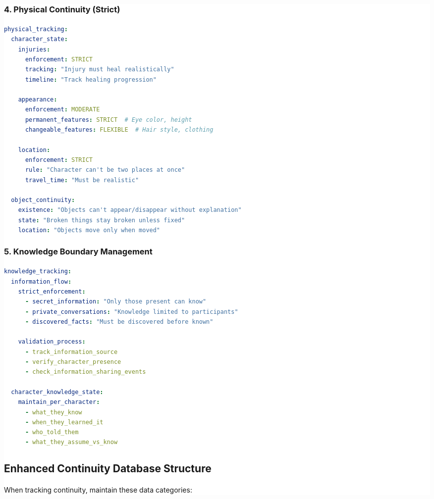 ### 4. Physical Continuity (Strict)
```yaml
physical_tracking:
  character_state:
    injuries:
      enforcement: STRICT
      tracking: "Injury must heal realistically"
      timeline: "Track healing progression"
      
    appearance:
      enforcement: MODERATE
      permanent_features: STRICT  # Eye color, height
      changeable_features: FLEXIBLE  # Hair style, clothing
      
    location:
      enforcement: STRICT
      rule: "Character can't be two places at once"
      travel_time: "Must be realistic"
      
  object_continuity:
    existence: "Objects can't appear/disappear without explanation"
    state: "Broken things stay broken unless fixed"
    location: "Objects move only when moved"
```

### 5. Knowledge Boundary Management
```yaml
knowledge_tracking:
  information_flow:
    strict_enforcement:
      - secret_information: "Only those present can know"
      - private_conversations: "Knowledge limited to participants"
      - discovered_facts: "Must be discovered before known"
      
    validation_process:
      - track_information_source
      - verify_character_presence
      - check_information_sharing_events
      
  character_knowledge_state:
    maintain_per_character:
      - what_they_know
      - when_they_learned_it
      - who_told_them
      - what_they_assume_vs_know
```

## Enhanced Continuity Database Structure

When tracking continuity, maintain these data categories:
